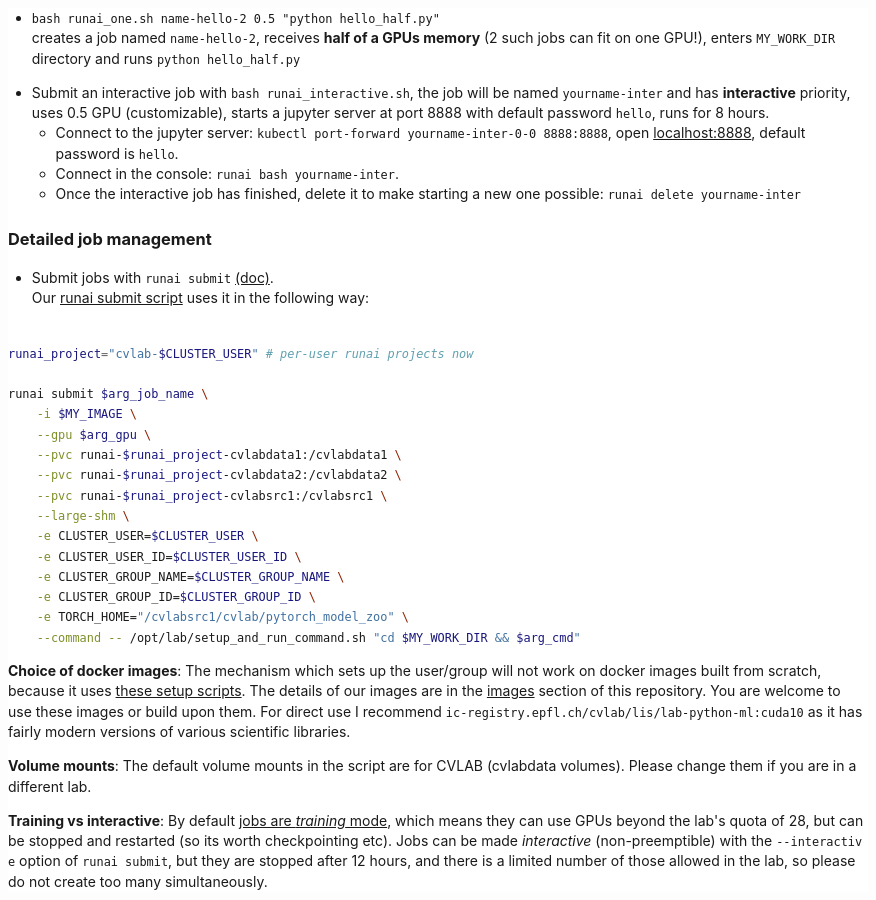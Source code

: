   - `bash runai_one.sh name-hello-2 0.5 "python hello_half.py"`  
  creates a job named `name-hello-2`, receives **half of a GPUs memory** (2 such jobs can fit on one GPU!), enters `MY_WORK_DIR` directory and runs `python hello_half.py`

* Submit an interactive job with `bash runai_interactive.sh`, the job will be named `yourname-inter` and
  has **interactive** priority, uses 0.5 GPU (customizable), starts a jupyter server at port 8888 with default password `hello`, runs for 8 hours.
  - Connect to the jupyter server: `kubectl port-forward yourname-inter-0-0 8888:8888`, open [localhost:8888](http://localhost:8888), default password is `hello`.
  - Connect in the console: `runai bash yourname-inter`.
  - Once the interactive job has finished, delete it to make starting a new one possible: `runai delete yourname-inter`

### Detailed job management

* Submit jobs with `runai submit` [(doc)](https://docs.run.ai/Researcher/cli-reference/runai-submit/).  
Our [runai submit script](script/runai_one.sh) uses it in the following way:

```bash

runai_project="cvlab-$CLUSTER_USER" # per-user runai projects now

runai submit $arg_job_name \
	-i $MY_IMAGE \
	--gpu $arg_gpu \
	--pvc runai-$runai_project-cvlabdata1:/cvlabdata1 \
	--pvc runai-$runai_project-cvlabdata2:/cvlabdata2 \
	--pvc runai-$runai_project-cvlabsrc1:/cvlabsrc1 \
	--large-shm \
	-e CLUSTER_USER=$CLUSTER_USER \
	-e CLUSTER_USER_ID=$CLUSTER_USER_ID \
	-e CLUSTER_GROUP_NAME=$CLUSTER_GROUP_NAME \
	-e CLUSTER_GROUP_ID=$CLUSTER_GROUP_ID \
	-e TORCH_HOME="/cvlabsrc1/cvlab/pytorch_model_zoo" \
	--command -- /opt/lab/setup_and_run_command.sh "cd $MY_WORK_DIR && $arg_cmd"
```

**Choice of docker images**: 
The mechanism which sets up the user/group will not work on docker images built from scratch, because it uses [these setup scripts](./images/lab-base).
The details of our images are in the [images](./images) section of this repository.
You are welcome to use these images or build upon them.
For direct use I recommend `ic-registry.epfl.ch/cvlab/lis/lab-python-ml:cuda10` as it has fairly modern versions of various scientific libraries.

**Volume mounts**: The default volume mounts in the script are for CVLAB (cvlabdata volumes). Please change them if you are in a different lab.

**Training vs interactive**: By default [jobs are *training* mode](https://docs.run.ai/Researcher/Walkthroughs/walkthrough-train/), which means they can use GPUs beyond the lab's quota of 28, but can be stopped and restarted (so its worth checkpointing etc). Jobs can be made *interactive* (non-preemptible) with the `--interactive` option of `runai submit`, but they are stopped after 12 hours, and there is a limited number of those allowed in the lab, so please do not create too many simultaneously.
